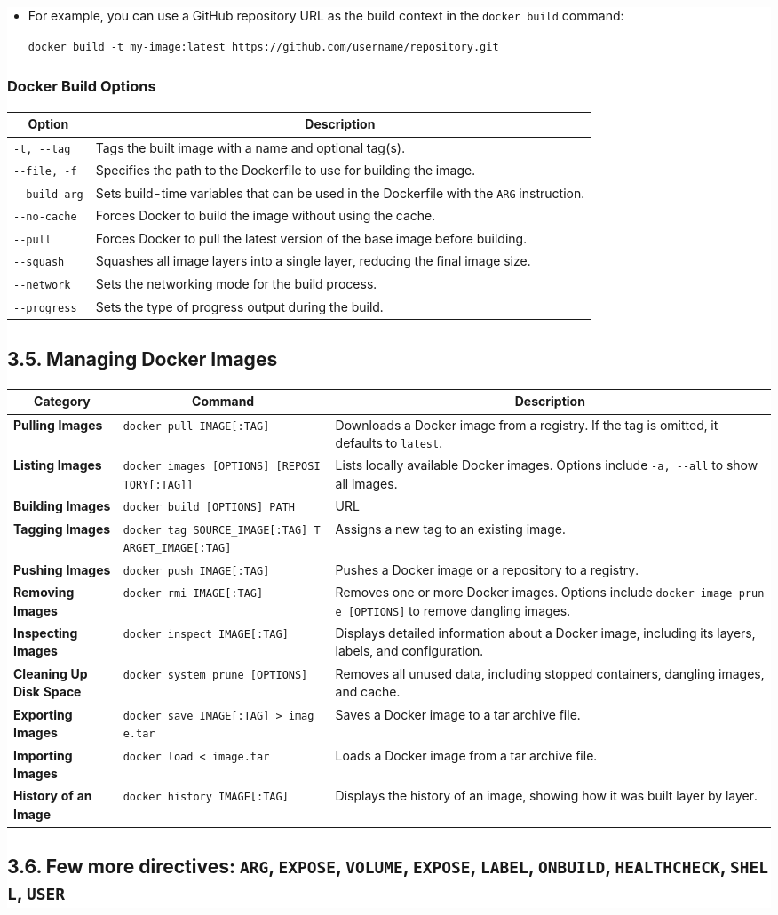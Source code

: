 - For example, you can use a GitHub repository URL as the build context in the `docker build` command:

  ```dockerfile
  docker build -t my-image:latest https://github.com/username/repository.git
  ```

### Docker Build Options

| Option        | Description                                                                              |
| ------------- | ---------------------------------------------------------------------------------------- |
| `-t, --tag`   | Tags the built image with a name and optional tag(s).                                    |
| `--file, -f`  | Specifies the path to the Dockerfile to use for building the image.                      |
| `--build-arg` | Sets build-time variables that can be used in the Dockerfile with the `ARG` instruction. |
| `--no-cache`  | Forces Docker to build the image without using the cache.                                |
| `--pull`      | Forces Docker to pull the latest version of the base image before building.              |
| `--squash`    | Squashes all image layers into a single layer, reducing the final image size.            |
| `--network`   | Sets the networking mode for the build process.                                          |
| `--progress`  | Sets the type of progress output during the build.                                       |

## 3.5. Managing Docker Images

| Category                   | Command                                            | Description                                                                                                  |
| -------------------------- | -------------------------------------------------- | ------------------------------------------------------------------------------------------------------------ |
| **Pulling Images**         | `docker pull IMAGE[:TAG]`                          | Downloads a Docker image from a registry. If the tag is omitted, it defaults to `latest`.                    |
| **Listing Images**         | `docker images [OPTIONS] [REPOSITORY[:TAG]]`       | Lists locally available Docker images. Options include `-a, --all` to show all images.                       |
| **Building Images**        | `docker build [OPTIONS] PATH`                      | URL                                                                                                          |
| **Tagging Images**         | `docker tag SOURCE_IMAGE[:TAG] TARGET_IMAGE[:TAG]` | Assigns a new tag to an existing image.                                                                      |
| **Pushing Images**         | `docker push IMAGE[:TAG]`                          | Pushes a Docker image or a repository to a registry.                                                         |
| **Removing Images**        | `docker rmi IMAGE[:TAG]`                           | Removes one or more Docker images. Options include `docker image prune [OPTIONS]` to remove dangling images. |
| **Inspecting Images**      | `docker inspect IMAGE[:TAG]`                       | Displays detailed information about a Docker image, including its layers, labels, and configuration.         |
| **Cleaning Up Disk Space** | `docker system prune [OPTIONS]`                    | Removes all unused data, including stopped containers, dangling images, and cache.                           |
| **Exporting Images**       | `docker save IMAGE[:TAG] > image.tar`              | Saves a Docker image to a tar archive file.                                                                  |
| **Importing Images**       | `docker load < image.tar`                          | Loads a Docker image from a tar archive file.                                                                |
| **History of an Image**    | `docker history IMAGE[:TAG]`                       | Displays the history of an image, showing how it was built layer by layer.                                   |

## 3.6. Few more directives: `ARG`, `EXPOSE`, `VOLUME`, `EXPOSE`, `LABEL`, `ONBUILD`, `HEALTHCHECK`, `SHELL`, `USER`
